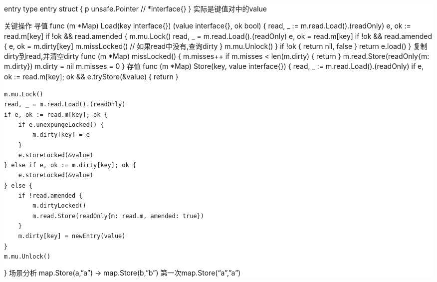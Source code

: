 entry
type entry struct {
    p unsafe.Pointer // *interface{}
}
实际是键值对中的value

关键操作
寻值
func (m *Map) Load(key interface{}) (value interface{}, ok bool) {
    read, _ := m.read.Load().(readOnly)
    e, ok := read.m[key]
    if !ok && read.amended {
        m.mu.Lock()
        read, _ = m.read.Load().(readOnly)
        e, ok = read.m[key]
        if !ok && read.amended {
            e, ok = m.dirty[key]
            m.missLocked() // 如果read中没有,查询dirty
        }
        m.mu.Unlock()
    }
    if !ok {
        return nil, false
    }
    return e.load()
}
复制dirty到read,并清空dirty
func (m *Map) missLocked() {
    m.misses++
    if m.misses < len(m.dirty) {
        return
    }
    m.read.Store(readOnly{m: m.dirty})
    m.dirty = nil
    m.misses = 0
}
存值
func (m *Map) Store(key, value interface{}) {
    read, _ := m.read.Load().(readOnly)
    if e, ok := read.m[key]; ok && e.tryStore(&value) {
        return
    }

    m.mu.Lock()
    read, _ = m.read.Load().(readOnly)
    if e, ok := read.m[key]; ok {
        if e.unexpungeLocked() {
            m.dirty[key] = e
        }
        e.storeLocked(&value)
    } else if e, ok := m.dirty[key]; ok {
        e.storeLocked(&value)
    } else {
        if !read.amended {
            m.dirtyLocked()
            m.read.Store(readOnly{m: read.m, amended: true})
        }
        m.dirty[key] = newEntry(value)
    }
    m.mu.Unlock()
}
场景分析
map.Store(a,”a”) -> map.Store(b,”b”)
第一次map.Store(“a”,”a”)
